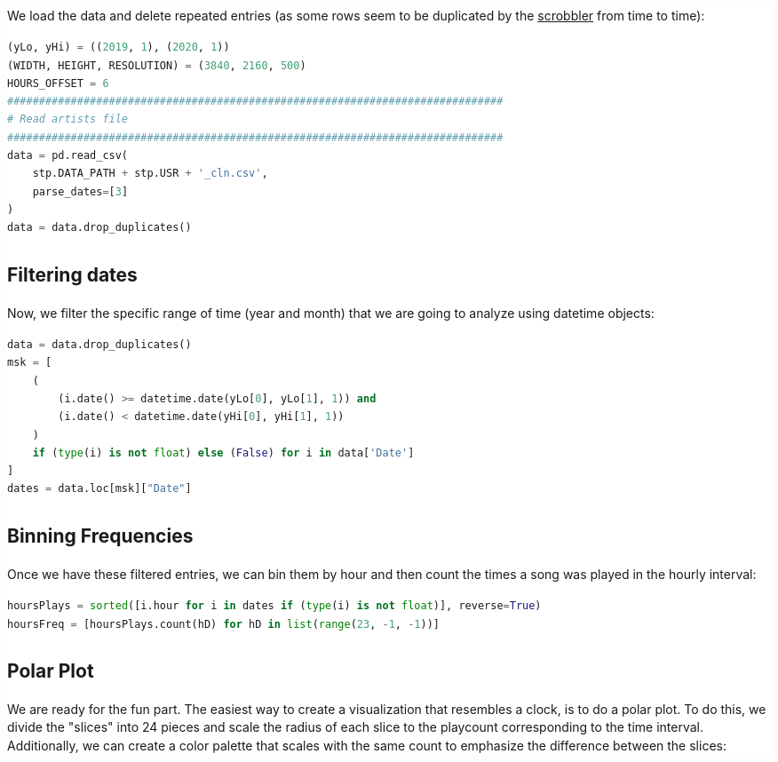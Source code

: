 
We load the data and delete repeated entries (as some rows seem to be duplicated by the [scrobbler](https://www.last.fm/about/trackmymusic) from time to time):


```python
(yLo, yHi) = ((2019, 1), (2020, 1))
(WIDTH, HEIGHT, RESOLUTION) = (3840, 2160, 500)
HOURS_OFFSET = 6
##############################################################################
# Read artists file
##############################################################################
data = pd.read_csv(
    stp.DATA_PATH + stp.USR + '_cln.csv',
    parse_dates=[3]
)
data = data.drop_duplicates()
```



## Filtering dates

Now, we filter the specific range of time (year and month) that we are going to analyze using datetime objects:

```python
data = data.drop_duplicates()
msk = [
    (
        (i.date() >= datetime.date(yLo[0], yLo[1], 1)) and 
        (i.date() < datetime.date(yHi[0], yHi[1], 1))
    ) 
    if (type(i) is not float) else (False) for i in data['Date']
]
dates = data.loc[msk]["Date"]
```

## Binning Frequencies

Once we have these filtered entries, we can bin them by hour and then count the times a song was played in the hourly interval:

```python
hoursPlays = sorted([i.hour for i in dates if (type(i) is not float)], reverse=True)
hoursFreq = [hoursPlays.count(hD) for hD in list(range(23, -1, -1))]
```

## Polar Plot

We are ready for the fun part. The easiest way to create a visualization that resembles a clock, is to do a polar plot. To do this, we divide the "slices" into 24 pieces and scale the radius of each slice to the playcount corresponding to the time interval. Additionally, we can create a color palette that scales with the same count to emphasize the difference between the slices:
